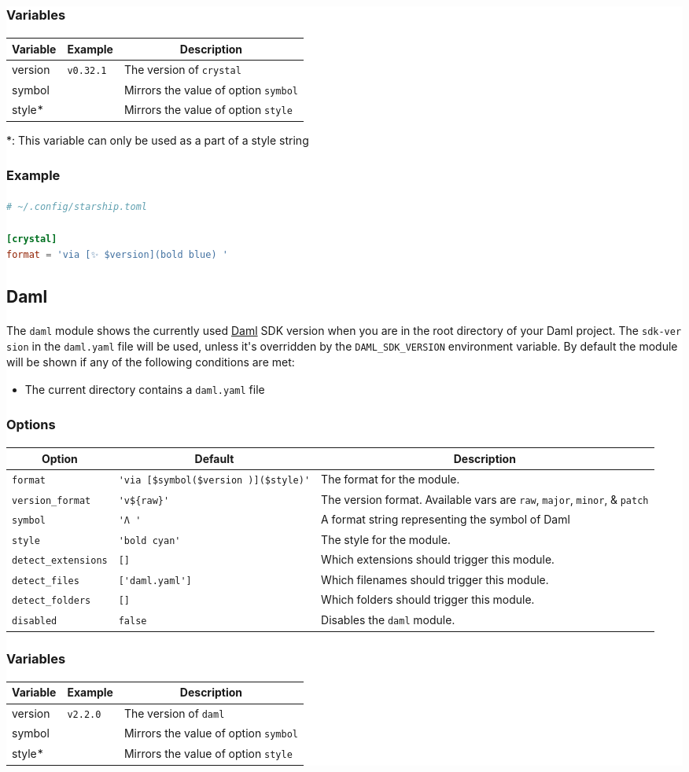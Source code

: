 ### Variables

| Variable | Example   | Description                          |
| -------- | --------- | ------------------------------------ |
| version  | `v0.32.1` | The version of `crystal`             |
| symbol   |           | Mirrors the value of option `symbol` |
| style\*  |           | Mirrors the value of option `style`  |

*: This variable can only be used as a part of a style string

### Example

```toml
# ~/.config/starship.toml

[crystal]
format = 'via [✨ $version](bold blue) '
```

## Daml

The `daml` module shows the currently used [Daml](https://www.digitalasset.com/developers)
SDK version when you are in the root directory of your Daml project. The `sdk-version` in
the `daml.yaml` file will be used, unless it's overridden by the `DAML_SDK_VERSION`
environment variable.
By default the module will be shown if any of the following conditions are met:

- The current directory contains a `daml.yaml` file

### Options

| Option              | Default                              | Description                                                               |
| ------------------- | ------------------------------------ | ------------------------------------------------------------------------- |
| `format`            | `'via [$symbol($version )]($style)'` | The format for the module.                                                |
| `version_format`    | `'v${raw}'`                          | The version format. Available vars are `raw`, `major`, `minor`, & `patch` |
| `symbol`            | `'Λ '`                               | A format string representing the symbol of Daml                           |
| `style`             | `'bold cyan'`                        | The style for the module.                                                 |
| `detect_extensions` | `[]`                                 | Which extensions should trigger this module.                              |
| `detect_files`      | `['daml.yaml']`                      | Which filenames should trigger this module.                               |
| `detect_folders`    | `[]`                                 | Which folders should trigger this module.                                 |
| `disabled`          | `false`                              | Disables the `daml` module.                                               |

### Variables

| Variable | Example  | Description                          |
| -------- | -------- | ------------------------------------ |
| version  | `v2.2.0` | The version of `daml`                |
| symbol   |          | Mirrors the value of option `symbol` |
| style\*  |          | Mirrors the value of option `style`  |
